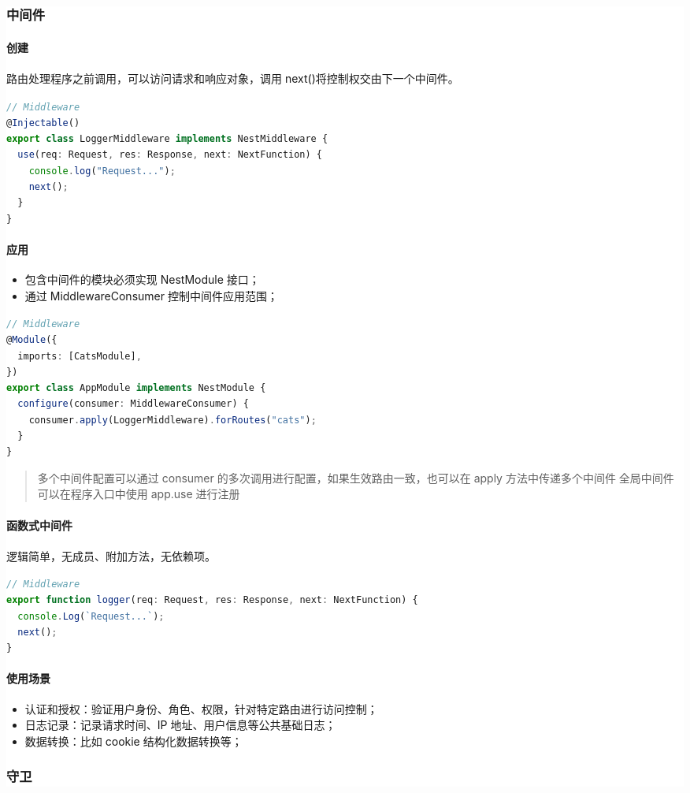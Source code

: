 ### 中间件

#### 创建

路由处理程序之前调用，可以访问请求和响应对象，调用 next()将控制权交由下一个中间件。

```typescript
// Middleware
@Injectable()
export class LoggerMiddleware implements NestMiddleware {
  use(req: Request, res: Response, next: NextFunction) {
    console.log("Request...");
    next();
  }
}
```

#### 应用

- 包含中间件的模块必须实现 NestModule 接口；
- 通过 MiddlewareConsumer 控制中间件应用范围；

```typescript
// Middleware
@Module({
  imports: [CatsModule],
})
export class AppModule implements NestModule {
  configure(consumer: MiddlewareConsumer) {
    consumer.apply(LoggerMiddleware).forRoutes("cats");
  }
}
```

> 多个中间件配置可以通过 consumer 的多次调用进行配置，如果生效路由一致，也可以在 apply 方法中传递多个中间件
> 全局中间件可以在程序入口中使用 app.use 进行注册

#### 函数式中间件

逻辑简单，无成员、附加方法，无依赖项。

```ts
// Middleware
export function logger(req: Request, res: Response, next: NextFunction) {
  console.Log(`Request...`);
  next();
}
```

#### 使用场景

- 认证和授权：验证用户身份、角色、权限，针对特定路由进行访问控制；
- 日志记录：记录请求时间、IP 地址、用户信息等公共基础日志；
- 数据转换：比如 cookie 结构化数据转换等；

### 守卫
